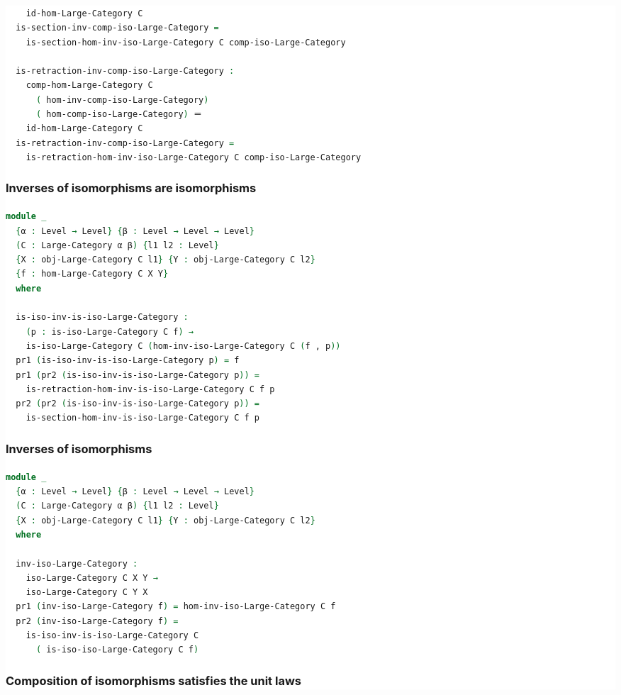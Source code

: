 ```agda
    id-hom-Large-Category C
  is-section-inv-comp-iso-Large-Category =
    is-section-hom-inv-iso-Large-Category C comp-iso-Large-Category

  is-retraction-inv-comp-iso-Large-Category :
    comp-hom-Large-Category C
      ( hom-inv-comp-iso-Large-Category)
      ( hom-comp-iso-Large-Category) ＝
    id-hom-Large-Category C
  is-retraction-inv-comp-iso-Large-Category =
    is-retraction-hom-inv-iso-Large-Category C comp-iso-Large-Category
```

### Inverses of isomorphisms are isomorphisms

```agda
module _
  {α : Level → Level} {β : Level → Level → Level}
  (C : Large-Category α β) {l1 l2 : Level}
  {X : obj-Large-Category C l1} {Y : obj-Large-Category C l2}
  {f : hom-Large-Category C X Y}
  where

  is-iso-inv-is-iso-Large-Category :
    (p : is-iso-Large-Category C f) →
    is-iso-Large-Category C (hom-inv-iso-Large-Category C (f , p))
  pr1 (is-iso-inv-is-iso-Large-Category p) = f
  pr1 (pr2 (is-iso-inv-is-iso-Large-Category p)) =
    is-retraction-hom-inv-is-iso-Large-Category C f p
  pr2 (pr2 (is-iso-inv-is-iso-Large-Category p)) =
    is-section-hom-inv-is-iso-Large-Category C f p
```

### Inverses of isomorphisms

```agda
module _
  {α : Level → Level} {β : Level → Level → Level}
  (C : Large-Category α β) {l1 l2 : Level}
  {X : obj-Large-Category C l1} {Y : obj-Large-Category C l2}
  where

  inv-iso-Large-Category :
    iso-Large-Category C X Y →
    iso-Large-Category C Y X
  pr1 (inv-iso-Large-Category f) = hom-inv-iso-Large-Category C f
  pr2 (inv-iso-Large-Category f) =
    is-iso-inv-is-iso-Large-Category C
      ( is-iso-iso-Large-Category C f)
```

### Composition of isomorphisms satisfies the unit laws
